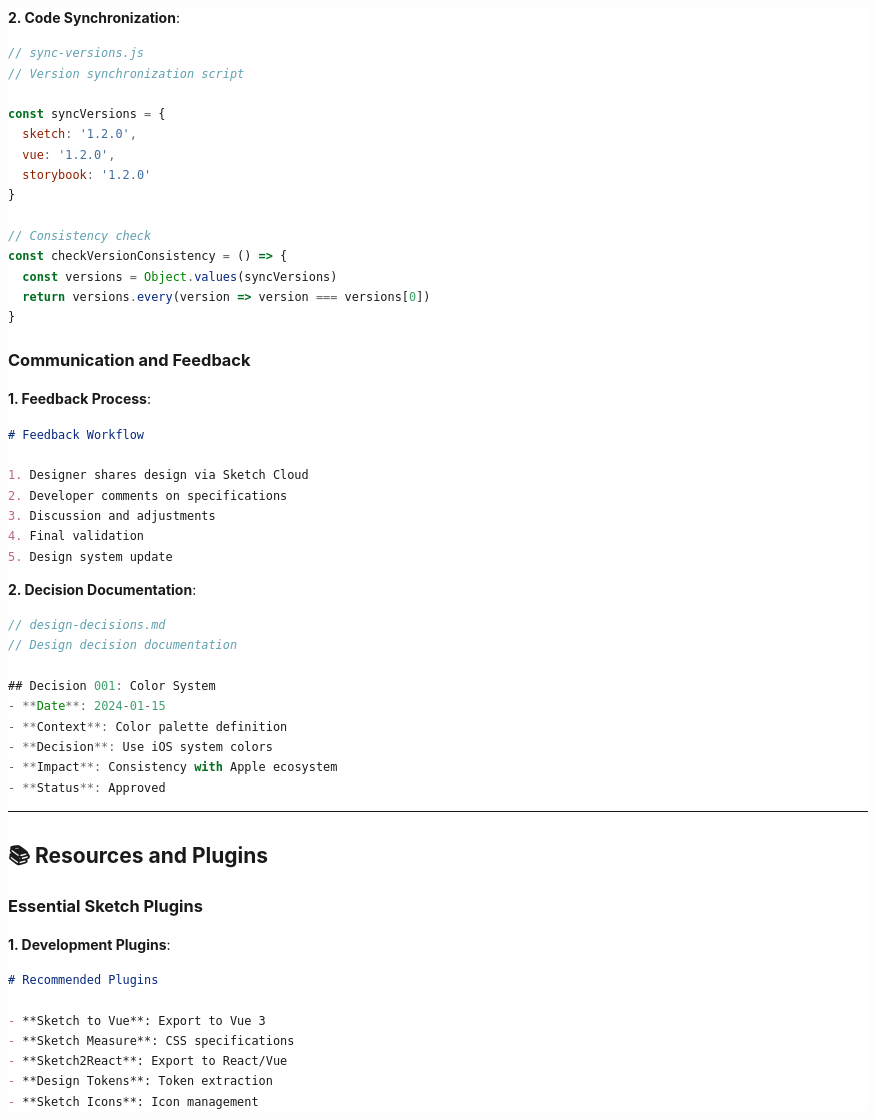 **2. Code Synchronization**:
```javascript
// sync-versions.js
// Version synchronization script

const syncVersions = {
  sketch: '1.2.0',
  vue: '1.2.0',
  storybook: '1.2.0'
}

// Consistency check
const checkVersionConsistency = () => {
  const versions = Object.values(syncVersions)
  return versions.every(version => version === versions[0])
}
```

### Communication and Feedback

**1. Feedback Process**:
```markdown
# Feedback Workflow

1. Designer shares design via Sketch Cloud
2. Developer comments on specifications
3. Discussion and adjustments
4. Final validation
5. Design system update
```

**2. Decision Documentation**:
```typescript
// design-decisions.md
// Design decision documentation

## Decision 001: Color System
- **Date**: 2024-01-15
- **Context**: Color palette definition
- **Decision**: Use iOS system colors
- **Impact**: Consistency with Apple ecosystem
- **Status**: Approved
```

---

## 📚 Resources and Plugins

### Essential Sketch Plugins

**1. Development Plugins**:
```markdown
# Recommended Plugins

- **Sketch to Vue**: Export to Vue 3
- **Sketch Measure**: CSS specifications
- **Sketch2React**: Export to React/Vue
- **Design Tokens**: Token extraction
- **Sketch Icons**: Icon management
```
